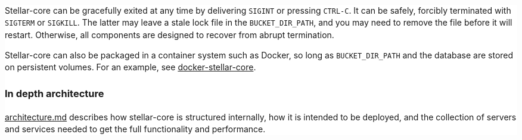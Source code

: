Stellar-core can be gracefully exited at any time by delivering `SIGINT` or
 pressing `CTRL-C`. It can be safely, forcibly terminated with `SIGTERM` or
  `SIGKILL`. The latter may leave a stale lock file in the `BUCKET_DIR_PATH`,
   and you may need to remove the file before it will restart. 
   Otherwise, all components are designed to recover from abrupt termination.

Stellar-core can also be packaged in a container system such as Docker, so long 
as `BUCKET_DIR_PATH` and the database are stored on persistent volumes. For an
example, see [docker-stellar-core](https://github.com/stellar/docker-stellar-core-horizon).

### In depth architecture

[architecture.md](https://github.com/stellar/stellar-core/blob/master/docs/architecture.md) 
  describes how stellar-core is structured internally, how it is intended to be 
  deployed, and the collection of servers and services needed to get the full 
  functionality and performance.
